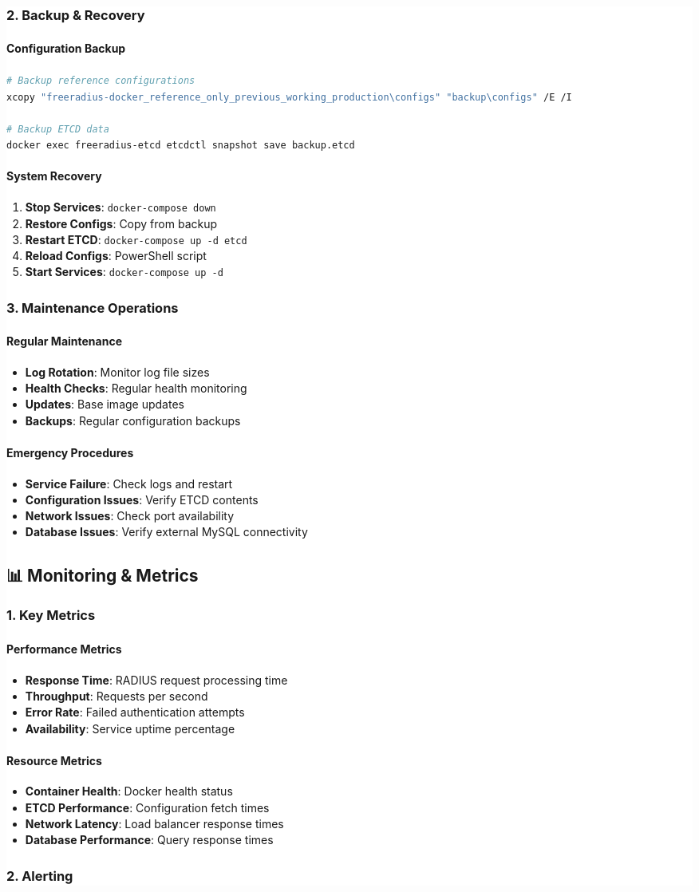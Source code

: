 ### **2. Backup & Recovery**

#### **Configuration Backup**
```bash
# Backup reference configurations
xcopy "freeradius-docker_reference_only_previous_working_production\configs" "backup\configs" /E /I

# Backup ETCD data
docker exec freeradius-etcd etcdctl snapshot save backup.etcd
```

#### **System Recovery**
1. **Stop Services**: `docker-compose down`
2. **Restore Configs**: Copy from backup
3. **Restart ETCD**: `docker-compose up -d etcd`
4. **Reload Configs**: PowerShell script
5. **Start Services**: `docker-compose up -d`

### **3. Maintenance Operations**

#### **Regular Maintenance**
- **Log Rotation**: Monitor log file sizes
- **Health Checks**: Regular health monitoring
- **Updates**: Base image updates
- **Backups**: Regular configuration backups

#### **Emergency Procedures**
- **Service Failure**: Check logs and restart
- **Configuration Issues**: Verify ETCD contents
- **Network Issues**: Check port availability
- **Database Issues**: Verify external MySQL connectivity

## 📊 **Monitoring & Metrics**

### **1. Key Metrics**

#### **Performance Metrics**
- **Response Time**: RADIUS request processing time
- **Throughput**: Requests per second
- **Error Rate**: Failed authentication attempts
- **Availability**: Service uptime percentage

#### **Resource Metrics**
- **Container Health**: Docker health status
- **ETCD Performance**: Configuration fetch times
- **Network Latency**: Load balancer response times
- **Database Performance**: Query response times

### **2. Alerting**
